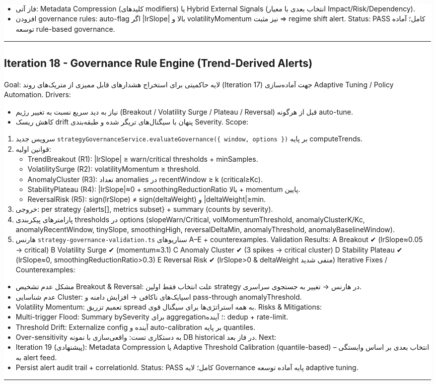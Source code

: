 - فاز آتی: Metadata Compression (کلیدهای modifiers) یا Hybrid External Signals (انتخاب بعدی با معیار Impact/Risk/Dependency).
- افزودن governance rules: auto-flag اگر |lrSlope| بالا و volatilityMomentum نیز مثبت ⇒ regime shift alert.
Status: PASS کامل؛ آماده توسعه rule-based governance.

---
## Iteration 18 - Governance Rule Engine (Trend-Derived Alerts)
Goal: لایه حاکمیتی برای استخراج هشدارهای قابل ممیزی از متریک‌های روند (Iteration 17) جهت آماده‌سازی Adaptive Tuning / Policy Automation.
Drivers:
- نیاز به دید سریع نسبت به تغییر رژیم (Breakout / Volatility Surge / Plateau / Reversal) قبل از هرگونه auto-tune.
- کاهش ریسک drift پنهان با سیگنال‌های تریگر شده و طبقه‌بندی Severity.
Scope:
1. سرویس جدید `strategyGovernanceService.evaluateGovernance({ window, options })` بر پایه computeTrends.
2. قوانین اولیه:
   - TrendBreakout (R1): |lrSlope| ≥ warn/critical thresholds + minSamples.
   - VolatilitySurge (R2): volatilityMomentum ≥ threshold.
   - AnomalyCluster (R3): تعداد anomalies در recentWindow ≥ k (critical≥Kc).
   - StabilityPlateau (R4): |lrSlope|≈0 + smoothingReductionRatio بالا + momentum پایین.
   - ReversalRisk (R5): sign(lrSlope) ≠ sign(deltaWeight) و |deltaWeight|≥min.
3. خروجی: per strategy {alerts[], metrics subset} + summary (counts by severity).
4. پارامترهای پیکربندی thresholds در options (slopeWarn/Critical, volMomentumThreshold, anomalyClusterK/Kc, anomalyRecentWindow, tinySlope, smoothingHigh, reversalDeltaMin, anomalyThreshold, anomalyBaselineWindow).
5. هارنس `strategy-governance-validation.ts` سناریوهای A–E + counterexamples.
Validation Results:
 A Breakout ✔ (lrSlope≈0.05 → critical)
 B Volatility Surge ✔ (momentum≈3.1)
 C Anomaly Cluster ✔ (3 spikes → critical cluster)
 D Stability Plateau ✔ (lrSlope≈0, smoothingReductionRatio>0.3)
 E Reversal Risk ✔ (lrSlope>0 & deltaWeight منفی شدید)
Iterative Fixes / Counterexamples:
- مشکل عدم تشخیص Breakout & Reversal: علت انتخاب فقط اولین strategy در هارنس → تغییر به جستجوی سراسری.
- عدم شناسایی Cluster: اسپایک‌های ناکافی → افزایش دامنه و pass-through anomalyThreshold.
- Volatility Momentum: تعمیم تزریق spread به همه استراتژی‌ها برای سیگنال قوی.
Risks & Mitigations:
- Multi-trigger Flood: Summary bySeverity برای aggregation؛ آینده: dedup + rate-limit.
- Threshold Drift: Externalize config آینده و auto-calibration بر پایه quantiles.
- Over-sensitivity به دستکاری تست: واقعی‌سازی با نمونه DB historical در فاز بعد.
Next:
- Iteration 19 (پیشنهادی): Metadata Compression یا Adaptive Threshold Calibration (quantile-based) – انتخاب بعدی بر اساس وابستگی به alert feed.
- Persist alert audit trail + correlationId.
Status: PASS کامل؛ لایه Governance پایه آماده توسعه adaptive tuning.


---